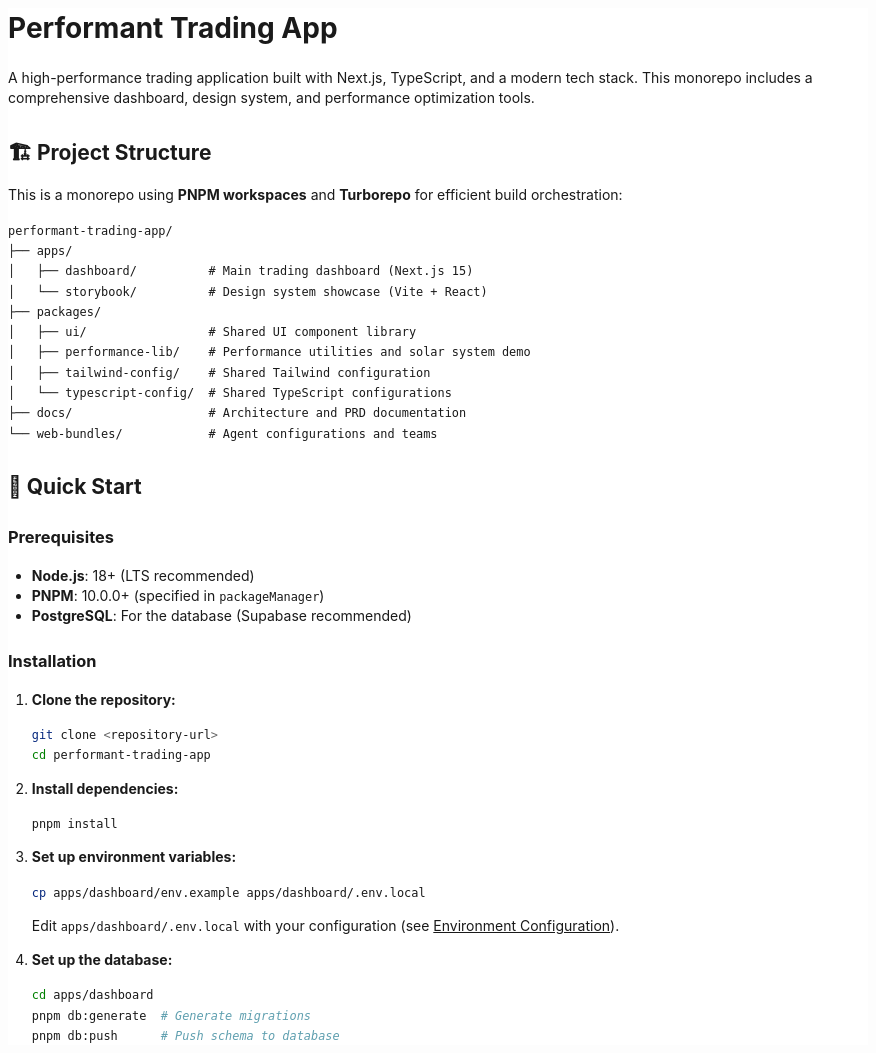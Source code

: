 # Performant Trading App

A high-performance trading application built with Next.js, TypeScript, and a modern tech stack. This monorepo includes a comprehensive dashboard, design system, and performance optimization tools.

## 🏗️ Project Structure

This is a monorepo using **PNPM workspaces** and **Turborepo** for efficient build orchestration:

```
performant-trading-app/
├── apps/
│   ├── dashboard/          # Main trading dashboard (Next.js 15)
│   └── storybook/          # Design system showcase (Vite + React)
├── packages/
│   ├── ui/                 # Shared UI component library
│   ├── performance-lib/    # Performance utilities and solar system demo
│   ├── tailwind-config/    # Shared Tailwind configuration
│   └── typescript-config/  # Shared TypeScript configurations
├── docs/                   # Architecture and PRD documentation
└── web-bundles/            # Agent configurations and teams
```

## 🚀 Quick Start

### Prerequisites

- **Node.js**: 18+ (LTS recommended)
- **PNPM**: 10.0.0+ (specified in `packageManager`)
- **PostgreSQL**: For the database (Supabase recommended)

### Installation

1. **Clone the repository:**
   ```bash
   git clone <repository-url>
   cd performant-trading-app
   ```

2. **Install dependencies:**
   ```bash
   pnpm install
   ```

3. **Set up environment variables:**
   ```bash
   cp apps/dashboard/env.example apps/dashboard/.env.local
   ```
   Edit `apps/dashboard/.env.local` with your configuration (see [Environment Configuration](#environment-configuration)).

4. **Set up the database:**
   ```bash
   cd apps/dashboard
   pnpm db:generate  # Generate migrations
   pnpm db:push      # Push schema to database
   ```
